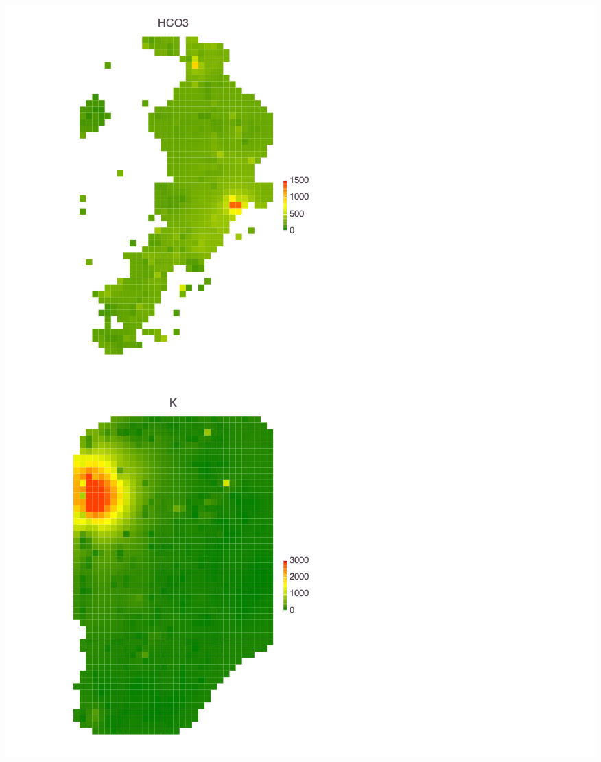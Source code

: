 

    


    
![png](GeoThermalCloud_Utah_files/GeoThermalCloud_Utah_23_18.png)
    



    
![png](GeoThermalCloud_Utah_files/GeoThermalCloud_Utah_23_19.png)
    